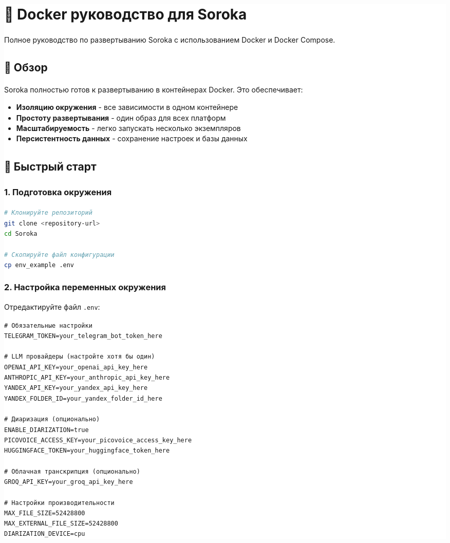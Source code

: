 # 🐳 Docker руководство для Soroka

Полное руководство по развертыванию Soroka с использованием Docker и Docker Compose.

## 🎯 Обзор

Soroka полностью готов к развертыванию в контейнерах Docker. Это обеспечивает:
- **Изоляцию окружения** - все зависимости в одном контейнере
- **Простоту развертывания** - один образ для всех платформ
- **Масштабируемость** - легко запускать несколько экземпляров
- **Персистентность данных** - сохранение настроек и базы данных

## 🚀 Быстрый старт

### 1. Подготовка окружения

```bash
# Клонируйте репозиторий
git clone <repository-url>
cd Soroka

# Скопируйте файл конфигурации
cp env_example .env
```

### 2. Настройка переменных окружения

Отредактируйте файл `.env`:

```env
# Обязательные настройки
TELEGRAM_TOKEN=your_telegram_bot_token_here

# LLM провайдеры (настройте хотя бы один)
OPENAI_API_KEY=your_openai_api_key_here
ANTHROPIC_API_KEY=your_anthropic_api_key_here
YANDEX_API_KEY=your_yandex_api_key_here
YANDEX_FOLDER_ID=your_yandex_folder_id_here

# Диаризация (опционально)
ENABLE_DIARIZATION=true
PICOVOICE_ACCESS_KEY=your_picovoice_access_key_here
HUGGINGFACE_TOKEN=your_huggingface_token_here

# Облачная транскрипция (опционально)
GROQ_API_KEY=your_groq_api_key_here

# Настройки производительности
MAX_FILE_SIZE=52428800
MAX_EXTERNAL_FILE_SIZE=52428800
DIARIZATION_DEVICE=cpu
```
